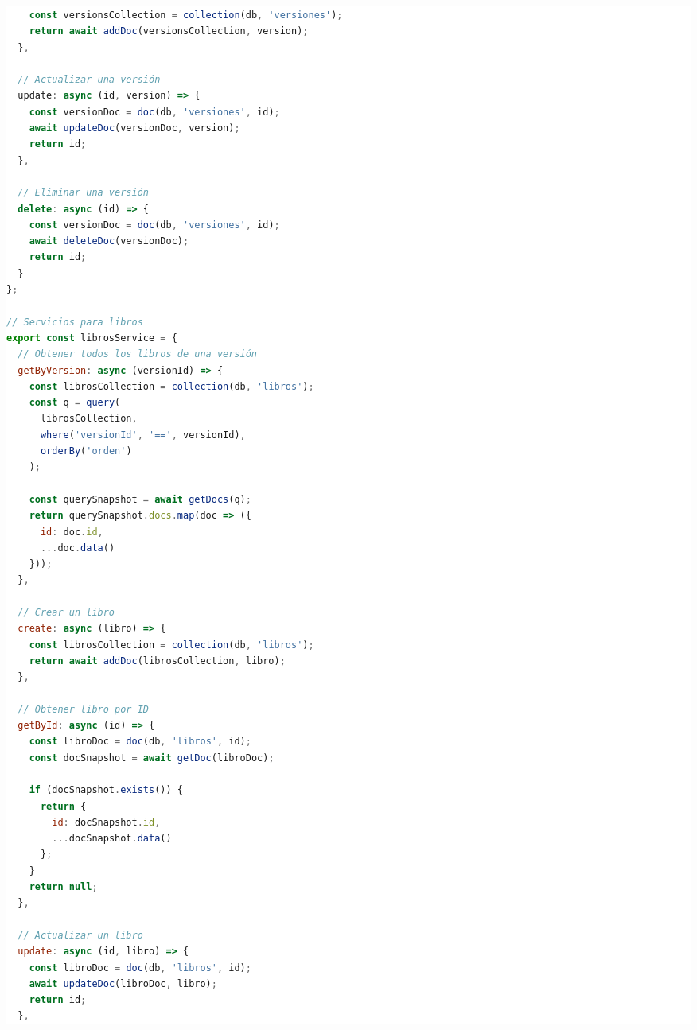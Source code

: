 ````javascript
    const versionsCollection = collection(db, 'versiones');
    return await addDoc(versionsCollection, version);
  },
  
  // Actualizar una versión
  update: async (id, version) => {
    const versionDoc = doc(db, 'versiones', id);
    await updateDoc(versionDoc, version);
    return id;
  },
  
  // Eliminar una versión
  delete: async (id) => {
    const versionDoc = doc(db, 'versiones', id);
    await deleteDoc(versionDoc);
    return id;
  }
};

// Servicios para libros
export const librosService = {
  // Obtener todos los libros de una versión
  getByVersion: async (versionId) => {
    const librosCollection = collection(db, 'libros');
    const q = query(
      librosCollection, 
      where('versionId', '==', versionId),
      orderBy('orden')
    );
    
    const querySnapshot = await getDocs(q);
    return querySnapshot.docs.map(doc => ({
      id: doc.id,
      ...doc.data()
    }));
  },
  
  // Crear un libro
  create: async (libro) => {
    const librosCollection = collection(db, 'libros');
    return await addDoc(librosCollection, libro);
  },
  
  // Obtener libro por ID
  getById: async (id) => {
    const libroDoc = doc(db, 'libros', id);
    const docSnapshot = await getDoc(libroDoc);
    
    if (docSnapshot.exists()) {
      return {
        id: docSnapshot.id,
        ...docSnapshot.data()
      };
    }
    return null;
  },
  
  // Actualizar un libro
  update: async (id, libro) => {
    const libroDoc = doc(db, 'libros', id);
    await updateDoc(libroDoc, libro);
    return id;
  },
````